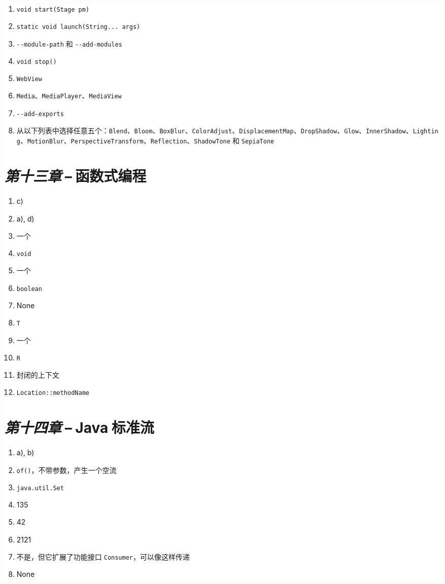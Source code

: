 1.  `void start(Stage pm)`

1.  `static void launch(String... args)`

1.  `--module-path` 和 `--add-modules`

1.  `void stop()`

1.  `WebView`

1.  `Media`、`MediaPlayer`、`MediaView`

1.  `--add-exports`

1.  从以下列表中选择任意五个：`Blend`、`Bloom`、`BoxBlur`、`ColorAdjust`、`DisplacementMap`、`DropShadow`、`Glow`、`InnerShadow`、`Lighting`、`MotionBlur`、`PerspectiveTransform`、`Reflection`、`ShadowTone` 和 `SepiaTone`

# *第十三章* – 函数式编程

1.  c)

1.  a), d)

1.  一个

1.  `void`

1.  一个

1.  `boolean`

1.  None

1.  `T`

1.  一个

1.  `R`

1.  封闭的上下文

1.  `Location::methodName`

# *第十四章* – Java 标准流

1.  a), b)

1.  `of()`，不带参数，产生一个空流

1.  `java.util.Set`

1.  135

1.  42

1.  2121

1.  不是，但它扩展了功能接口 `Consumer`，可以像这样传递

1.  None
